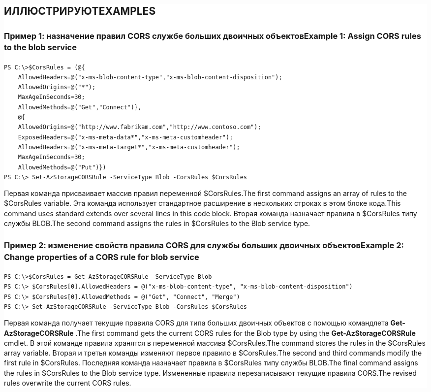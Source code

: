 ## <span data-ttu-id="8b047-110">ИЛЛЮСТРИРУЮТ</span><span class="sxs-lookup"><span data-stu-id="8b047-110">EXAMPLES</span></span>

### <span data-ttu-id="8b047-111">Пример 1: назначение правил CORS службе больших двоичных объектов</span><span class="sxs-lookup"><span data-stu-id="8b047-111">Example 1: Assign CORS rules to the blob service</span></span>
```
PS C:\>$CorsRules = (@{
    AllowedHeaders=@("x-ms-blob-content-type","x-ms-blob-content-disposition");
    AllowedOrigins=@("*");
    MaxAgeInSeconds=30;
    AllowedMethods=@("Get","Connect")},
    @{
    AllowedOrigins=@("http://www.fabrikam.com","http://www.contoso.com"); 
    ExposedHeaders=@("x-ms-meta-data*","x-ms-meta-customheader"); 
    AllowedHeaders=@("x-ms-meta-target*","x-ms-meta-customheader");
    MaxAgeInSeconds=30;
    AllowedMethods=@("Put")})
PS C:\> Set-AzStorageCORSRule -ServiceType Blob -CorsRules $CorsRules
```

<span data-ttu-id="8b047-112">Первая команда присваивает массив правил переменной $CorsRules.</span><span class="sxs-lookup"><span data-stu-id="8b047-112">The first command assigns an array of rules to the $CorsRules variable.</span></span>
<span data-ttu-id="8b047-113">Эта команда использует стандартное расширение в нескольких строках в этом блоке кода.</span><span class="sxs-lookup"><span data-stu-id="8b047-113">This command uses standard extends over several lines in this code block.</span></span>
<span data-ttu-id="8b047-114">Вторая команда назначает правила в $CorsRules типу службы BLOB.</span><span class="sxs-lookup"><span data-stu-id="8b047-114">The second command assigns the rules in $CorsRules to the Blob service type.</span></span>

### <span data-ttu-id="8b047-115">Пример 2: изменение свойств правила CORS для службы больших двоичных объектов</span><span class="sxs-lookup"><span data-stu-id="8b047-115">Example 2: Change properties of a CORS rule for blob service</span></span>
```
PS C:\>$CorsRules = Get-AzStorageCORSRule -ServiceType Blob
PS C:\> $CorsRules[0].AllowedHeaders = @("x-ms-blob-content-type", "x-ms-blob-content-disposition")
PS C:\> $CorsRules[0].AllowedMethods = @("Get", "Connect", "Merge")
PS C:\> Set-AzStorageCORSRule -ServiceType Blob -CorsRules $CorsRules
```

<span data-ttu-id="8b047-116">Первая команда получает текущие правила CORS для типа больших двоичных объектов с помощью командлета **Get-AzStorageCORSRule** .</span><span class="sxs-lookup"><span data-stu-id="8b047-116">The first command gets the current CORS rules for the Blob type by using the **Get-AzStorageCORSRule** cmdlet.</span></span>
<span data-ttu-id="8b047-117">В этой команде правила хранятся в переменной массива $CorsRules.</span><span class="sxs-lookup"><span data-stu-id="8b047-117">The command stores the rules in the $CorsRules array variable.</span></span>
<span data-ttu-id="8b047-118">Вторая и третья команды изменяют первое правило в $CorsRules.</span><span class="sxs-lookup"><span data-stu-id="8b047-118">The second and third commands modify the first rule in $CorsRules.</span></span>
<span data-ttu-id="8b047-119">Последняя команда назначает правила в $CorsRules типу службы BLOB.</span><span class="sxs-lookup"><span data-stu-id="8b047-119">The final command assigns the rules in $CorsRules to the Blob service type.</span></span>
<span data-ttu-id="8b047-120">Измененные правила перезаписывают текущие правила CORS.</span><span class="sxs-lookup"><span data-stu-id="8b047-120">The revised rules overwrite the current CORS rules.</span></span>
